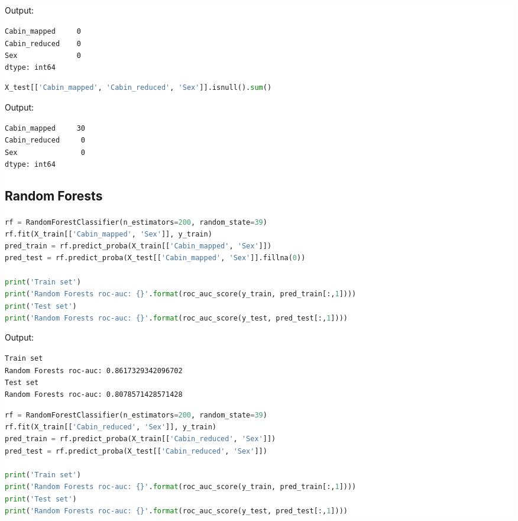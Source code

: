 Output:

```
Cabin_mapped     0
Cabin_reduced    0
Sex              0
dtype: int64
```

```python
X_test[['Cabin_mapped', 'Cabin_reduced', 'Sex']].isnull().sum()
```

Output:

```
Cabin_mapped     30
Cabin_reduced     0
Sex               0
dtype: int64
```

## Random Forests

```python
rf = RandomForestClassifier(n_estimators=200, random_state=39)
rf.fit(X_train[['Cabin_mapped', 'Sex']], y_train)
pred_train = rf.predict_proba(X_train[['Cabin_mapped', 'Sex']])
pred_test = rf.predict_proba(X_test[['Cabin_mapped', 'Sex']].fillna(0))

print('Train set')
print('Random Forests roc-auc: {}'.format(roc_auc_score(y_train, pred_train[:,1])))
print('Test set')
print('Random Forests roc-auc: {}'.format(roc_auc_score(y_test, pred_test[:,1])))
```

Output:

```
Train set
Random Forests roc-auc: 0.8617329342096702
Test set
Random Forests roc-auc: 0.8078571428571428
```

```python
rf = RandomForestClassifier(n_estimators=200, random_state=39)
rf.fit(X_train[['Cabin_reduced', 'Sex']], y_train)
pred_train = rf.predict_proba(X_train[['Cabin_reduced', 'Sex']])
pred_test = rf.predict_proba(X_test[['Cabin_reduced', 'Sex']])

print('Train set')
print('Random Forests roc-auc: {}'.format(roc_auc_score(y_train, pred_train[:,1])))
print('Test set')
print('Random Forests roc-auc: {}'.format(roc_auc_score(y_test, pred_test[:,1])))
```
